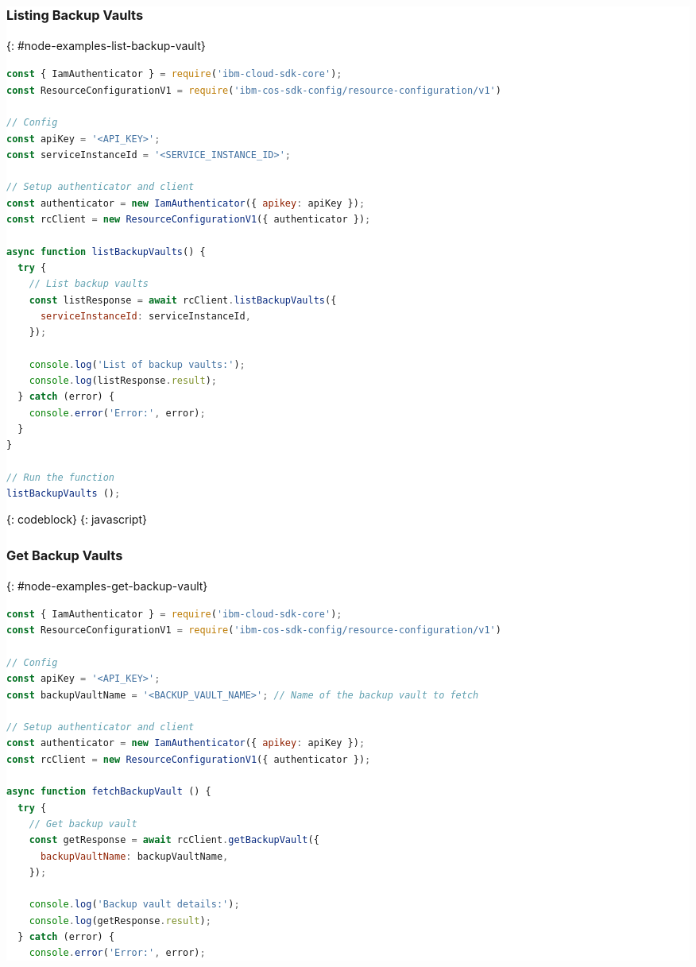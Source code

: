 

### Listing Backup Vaults
{: #node-examples-list-backup-vault}

```javascript
const { IamAuthenticator } = require('ibm-cloud-sdk-core');
const ResourceConfigurationV1 = require('ibm-cos-sdk-config/resource-configuration/v1')

// Config
const apiKey = '<API_KEY>';
const serviceInstanceId = '<SERVICE_INSTANCE_ID>';

// Setup authenticator and client
const authenticator = new IamAuthenticator({ apikey: apiKey });
const rcClient = new ResourceConfigurationV1({ authenticator });

async function listBackupVaults() {
  try {
    // List backup vaults
    const listResponse = await rcClient.listBackupVaults({
      serviceInstanceId: serviceInstanceId,
    });

    console.log('List of backup vaults:');
    console.log(listResponse.result);
  } catch (error) {
    console.error('Error:', error);
  }
}

// Run the function
listBackupVaults ();

```
{: codeblock}
{: javascript}



### Get Backup Vaults
{: #node-examples-get-backup-vault}

```javascript
const { IamAuthenticator } = require('ibm-cloud-sdk-core');
const ResourceConfigurationV1 = require('ibm-cos-sdk-config/resource-configuration/v1')

// Config
const apiKey = '<API_KEY>';
const backupVaultName = '<BACKUP_VAULT_NAME>'; // Name of the backup vault to fetch

// Setup authenticator and client
const authenticator = new IamAuthenticator({ apikey: apiKey });
const rcClient = new ResourceConfigurationV1({ authenticator });

async function fetchBackupVault () {
  try {
    // Get backup vault
    const getResponse = await rcClient.getBackupVault({
      backupVaultName: backupVaultName,
    });

    console.log('Backup vault details:');
    console.log(getResponse.result);
  } catch (error) {
    console.error('Error:', error);
```